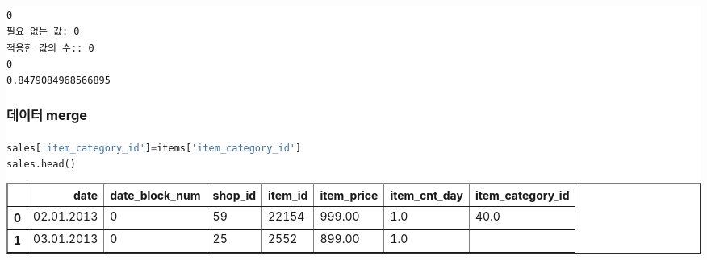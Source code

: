     0
    필요 없는 값: 0
    적용한 값의 수:: 0
    0
    0.8479084968566895
    


```python

```

### 데이터 merge


```python
sales['item_category_id']=items['item_category_id']
sales.head()
```




<div>
<style scoped>
    .dataframe tbody tr th:only-of-type {
        vertical-align: middle;
    }

    .dataframe tbody tr th {
        vertical-align: top;
    }

    .dataframe thead th {
        text-align: right;
    }
</style>
<table border="1" class="dataframe">
  <thead>
    <tr style="text-align: right;">
      <th></th>
      <th>date</th>
      <th>date_block_num</th>
      <th>shop_id</th>
      <th>item_id</th>
      <th>item_price</th>
      <th>item_cnt_day</th>
      <th>item_category_id</th>
    </tr>
  </thead>
  <tbody>
    <tr>
      <th>0</th>
      <td>02.01.2013</td>
      <td>0</td>
      <td>59</td>
      <td>22154</td>
      <td>999.00</td>
      <td>1.0</td>
      <td>40.0</td>
    </tr>
    <tr>
      <th>1</th>
      <td>03.01.2013</td>
      <td>0</td>
      <td>25</td>
      <td>2552</td>
      <td>899.00</td>
      <td>1.0</td>